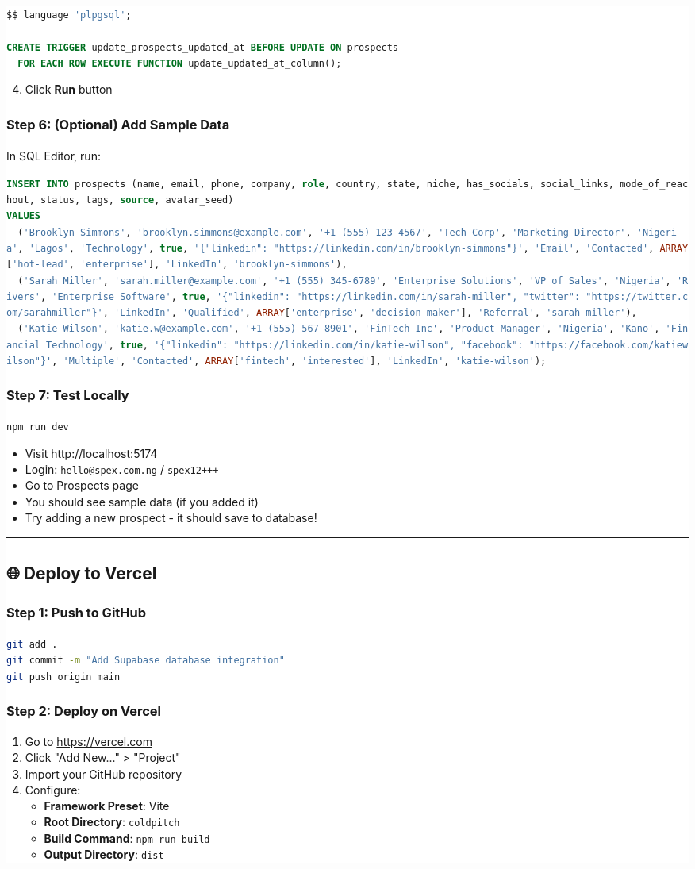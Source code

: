 ```sql
$$ language 'plpgsql';

CREATE TRIGGER update_prospects_updated_at BEFORE UPDATE ON prospects
  FOR EACH ROW EXECUTE FUNCTION update_updated_at_column();
```

4. Click **Run** button

### Step 6: (Optional) Add Sample Data
In SQL Editor, run:
```sql
INSERT INTO prospects (name, email, phone, company, role, country, state, niche, has_socials, social_links, mode_of_reachout, status, tags, source, avatar_seed)
VALUES 
  ('Brooklyn Simmons', 'brooklyn.simmons@example.com', '+1 (555) 123-4567', 'Tech Corp', 'Marketing Director', 'Nigeria', 'Lagos', 'Technology', true, '{"linkedin": "https://linkedin.com/in/brooklyn-simmons"}', 'Email', 'Contacted', ARRAY['hot-lead', 'enterprise'], 'LinkedIn', 'brooklyn-simmons'),
  ('Sarah Miller', 'sarah.miller@example.com', '+1 (555) 345-6789', 'Enterprise Solutions', 'VP of Sales', 'Nigeria', 'Rivers', 'Enterprise Software', true, '{"linkedin": "https://linkedin.com/in/sarah-miller", "twitter": "https://twitter.com/sarahmiller"}', 'LinkedIn', 'Qualified', ARRAY['enterprise', 'decision-maker'], 'Referral', 'sarah-miller'),
  ('Katie Wilson', 'katie.w@example.com', '+1 (555) 567-8901', 'FinTech Inc', 'Product Manager', 'Nigeria', 'Kano', 'Financial Technology', true, '{"linkedin": "https://linkedin.com/in/katie-wilson", "facebook": "https://facebook.com/katiewilson"}', 'Multiple', 'Contacted', ARRAY['fintech', 'interested'], 'LinkedIn', 'katie-wilson');
```

### Step 7: Test Locally
```bash
npm run dev
```

- Visit http://localhost:5174
- Login: `hello@spex.com.ng` / `spex12+++`
- Go to Prospects page
- You should see sample data (if you added it)
- Try adding a new prospect - it should save to database!

---

## 🌐 Deploy to Vercel

### Step 1: Push to GitHub
```bash
git add .
git commit -m "Add Supabase database integration"
git push origin main
```

### Step 2: Deploy on Vercel
1. Go to https://vercel.com
2. Click "Add New..." > "Project"
3. Import your GitHub repository
4. Configure:
   - **Framework Preset**: Vite
   - **Root Directory**: `coldpitch`
   - **Build Command**: `npm run build`
   - **Output Directory**: `dist`
